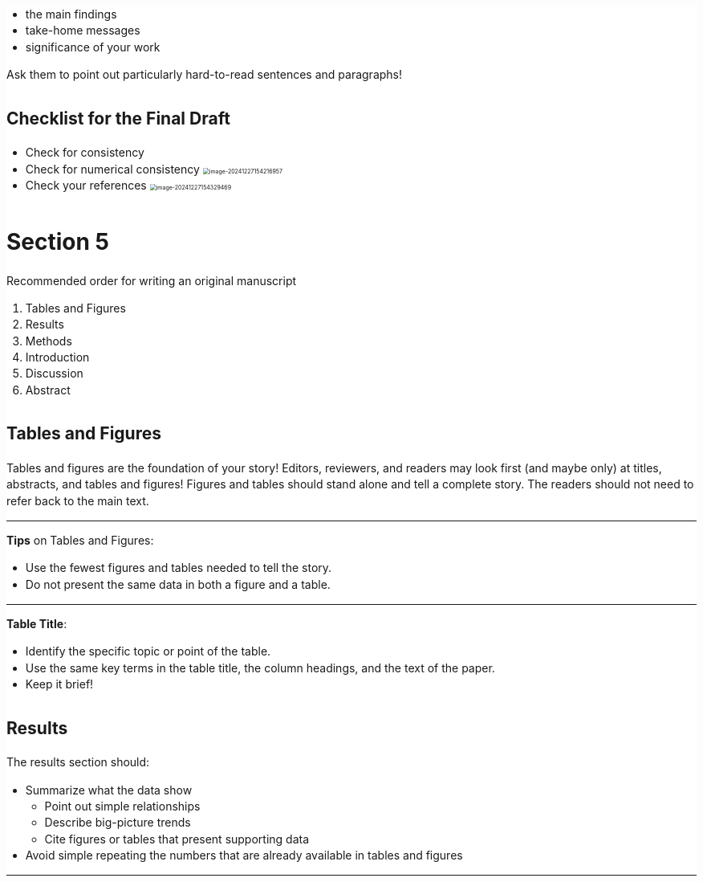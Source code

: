 - the main findings
- take-home messages
- significance of your work

Ask them to point out particularly hard-to-read sentences and paragraphs!

## Checklist for the Final Draft

- Check for consistency
- Check for  numerical consistency
  <img src="C:\Users\tbk\AppData\Roaming\Typora\typora-user-images\image-20241227154216957.png" alt="image-20241227154216957" style="zoom:50%;" />
- Check your references
  <img src="C:\Users\tbk\AppData\Roaming\Typora\typora-user-images\image-20241227154329469.png" alt="image-20241227154329469" style="zoom:50%;" />

# Section 5

Recommended order for writing an original manuscript

1. Tables and Figures
2. Results
3. Methods
4. Introduction
5. Discussion
6. Abstract

## Tables and Figures

Tables and figures are the foundation of your story! Editors, reviewers, and readers may look first (and maybe only) at titles, abstracts, and tables and figures! Figures and tables should stand alone and tell a complete story. The readers should not need to refer back to the main text.

---

**Tips** on Tables and Figures:

- Use the fewest figures and tables needed to tell the story.
- Do not present the same data in both a figure and a table.

---

**Table Title**:

- Identify the specific topic or point of the table.
- Use the same key terms in the table title, the column headings, and the text of the paper.
- Keep it brief!

## Results

The results section should:

- Summarize what the data show
  - Point out simple relationships
  - Describe big-picture trends
  - Cite figures or tables that present supporting data
- Avoid simple repeating the numbers that are already available in tables and figures

---